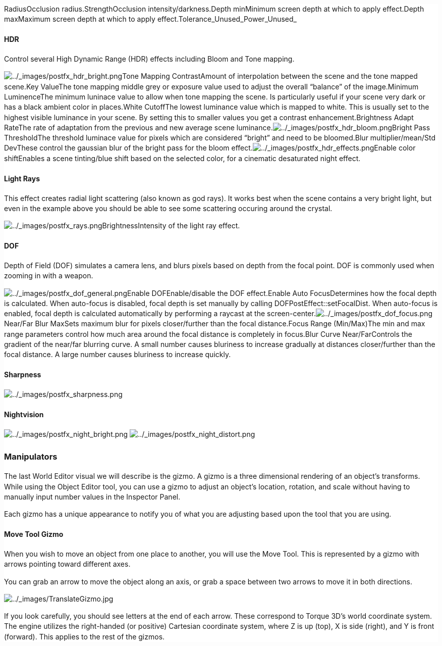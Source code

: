 RadiusOcclusion radius.StrengthOcclusion intensity/darkness.Depth minMinimum screen depth at which to apply effect.Depth maxMaximum screen depth at which to apply effect.Tolerance_Unused_Power_Unused_

#### HDR

Control several High Dynamic Range (HDR) effects including Bloom and Tone mapping.

![../\_images/postfx\_hdr\_bright.png](https://torque-3d.readthedocs.io/en/latest/\_images/postfx\_hdr\_bright.png)Tone Mapping ContrastAmount of interpolation between the scene and the tone mapped scene.Key ValueThe tone mapping middle grey or exposure value used to adjust the overall “balance” of the image.Minimum LuminenceThe minimum luninace value to allow when tone mapping the scene. Is particularly useful if your scene very dark or has a black ambient color in places.White CutoffThe lowest luminance value which is mapped to white. This is usually set to the highest visible luminance in your scene. By setting this to smaller values you get a contrast enhancement.Brightness Adapt RateThe rate of adaptation from the previous and new average scene luminance.![../\_images/postfx\_hdr\_bloom.png](https://torque-3d.readthedocs.io/en/latest/\_images/postfx\_hdr\_bloom.png)Bright Pass ThresholdThe threshold luminace value for pixels which are considered “bright” and need to be bloomed.Blur multiplier/mean/Std DevThese control the gaussian blur of the bright pass for the bloom effect.![../\_images/postfx\_hdr\_effects.png](https://torque-3d.readthedocs.io/en/latest/\_images/postfx\_hdr\_effects.png)Enable color shiftEnables a scene tinting/blue shift based on the selected color, for a cinematic desaturated night effect.

#### Light Rays

This effect creates radial light scattering (also known as god rays). It works best when the scene contains a very bright light, but even in the example above you should be able to see some scattering occuring around the crystal.

![../\_images/postfx\_rays.png](https://torque-3d.readthedocs.io/en/latest/\_images/postfx\_rays.png)BrightnessIntensity of the light ray effect.

#### DOF

Depth of Field (DOF) simulates a camera lens, and blurs pixels based on depth from the focal point. DOF is commonly used when zooming in with a weapon.

![../\_images/postfx\_dof\_general.png](https://torque-3d.readthedocs.io/en/latest/\_images/postfx\_dof\_general.png)Enable DOFEnable/disable the DOF effect.Enable Auto FocusDetermines how the focal depth is calculated. When auto-focus is disabled, focal depth is set manually by calling DOFPostEffect::setFocalDist. When auto-focus is enabled, focal depth is calculated automatically by performing a raycast at the screen-center.![../\_images/postfx\_dof\_focus.png](https://torque-3d.readthedocs.io/en/latest/\_images/postfx\_dof\_focus.png)Near/Far Blur MaxSets maximum blur for pixels closer/further than the focal distance.Focus Range (Min/Max)The min and max range parameters control how much area around the focal distance is completely in focus.Blur Curve Near/FarControls the gradient of the near/far blurring curve. A small number causes bluriness to increase gradually at distances closer/further than the focal distance. A large number causes bluriness to increase quickly.

#### Sharpness

![../\_images/postfx\_sharpness.png](https://torque-3d.readthedocs.io/en/latest/\_images/postfx\_sharpness.png)

#### Nightvision

![../\_images/postfx\_night\_bright.png](https://torque-3d.readthedocs.io/en/latest/\_images/postfx\_night\_bright.png) ![../\_images/postfx\_night\_distort.png](https://torque-3d.readthedocs.io/en/latest/\_images/postfx\_night\_distort.png)

### Manipulators

The last World Editor visual we will describe is the gizmo. A gizmo is a three dimensional rendering of an object’s transforms. While using the Object Editor tool, you can use a gizmo to adjust an object’s location, rotation, and scale without having to manually input number values in the Inspector Panel.

Each gizmo has a unique appearance to notify you of what you are adjusting based upon the tool that you are using.

#### Move Tool Gizmo

When you wish to move an object from one place to another, you will use the Move Tool. This is represented by a gizmo with arrows pointing toward different axes.

You can grab an arrow to move the object along an axis, or grab a space between two arrows to move it in both directions.

![../\_images/TranslateGizmo.jpg](https://torque-3d.readthedocs.io/en/latest/\_images/TranslateGizmo.jpg)

If you look carefully, you should see letters at the end of each arrow. These correspond to Torque 3D’s world coordinate system. The engine utilizes the right-handed (or positive) Cartesian coordinate system, where Z is up (top), X is side (right), and Y is front (forward). This applies to the rest of the gizmos.
